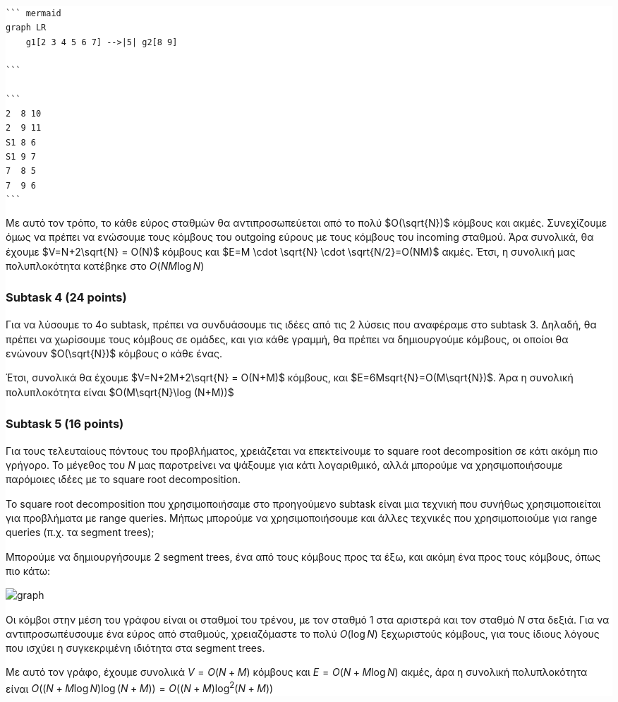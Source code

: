     ``` mermaid
    graph LR
        g1[2 3 4 5 6 7] -->|5| g2[8 9]

    ```

    ```
    2  8 10
    2  9 11
    S1 8 6
    S1 9 7
    7  8 5
    7  9 6
    ```

Με αυτό τον τρόπο, το κάθε εύρος σταθμών θα αντιπροσωπεύεται από το πολύ $O(\sqrt{N})$ κόμβους και ακμές. Συνεχίζουμε όμως να πρέπει να ενώσουμε τους κόμβους του outgoing εύρους με τους κόμβους του incoming σταθμού. 
Άρα συνολικά, θα έχουμε $V=N+2\sqrt{N} = O(N)$ κόμβους και $E=M \cdot \sqrt{N} \cdot \sqrt{N/2}=O(NM)$ ακμές. Έτσι, η συνολική μας πολυπλοκότητα κατέβηκε στο $O(NM\log N)$



### Subtask 4 (24 points)
Για να λύσουμε το 4ο subtask, πρέπει να συνδυάσουμε τις ιδέες από τις 2 λύσεις που αναφέραμε στο subtask 3. Δηλαδή, θα πρέπει να χωρίσουμε τους κόμβους σε ομάδες, και για κάθε γραμμή, θα πρέπει να δημιουργούμε κόμβους, οι οποίοι θα ενώνουν $O(\sqrt{N})$ κόμβους ο κάθε ένας.

Έτσι, συνολικά θα έχουμε $V=N+2M+2\sqrt{N} = O(N+M)$ κόμβους, και $E=6Msqrt{N}=O(M\sqrt{N})$. Άρα η συνολική πολυπλοκότητα είναι $O(M\sqrt{N}\log (N+M))$


### Subtask 5 (16 points)
Για τους τελευταίους πόντους του προβλήματος, χρειάζεται να επεκτείνουμε το square root decomposition σε κάτι ακόμη πιο γρήγορο. Το μέγεθος του $N$ μας παροτρείνει να ψάξουμε για κάτι λογαριθμικό, αλλά μπορούμε να χρησιμοποιήσουμε παρόμοιες ιδέες με το square root decomposition.

Το square root decomposition που χρησιμοποιήσαμε στο προηγούμενο subtask είναι μια τεχνική που συνήθως χρησιμοποιείται για προβλήματα με range queries. Μήπως μπορούμε να χρησιμοποιήσουμε και άλλες τεχνικές που χρησιμοποιούμε για range queries (π.χ. τα segment trees);

Μπορούμε να δημιουργήσουμε 2 segment trees, ένα από τους κόμβους προς τα έξω, και ακόμη ένα προς τους κόμβους, όπως πιο κάτω:

![graph](https://cdn.discordapp.com/attachments/683957969855315983/1102511000391004201/image.png)

Οι κόμβοι στην μέση του γράφου είναι οι σταθμοί του τρένου, με τον σταθμό 1 στα αριστερά και τον σταθμό $N$ στα δεξιά. Για να αντιπροσωπέυσουμε ένα εύρος από σταθμούς, χρειαζόμαστε το πολύ $O(\log N)$ ξεχωριστούς κόμβους, για τους ίδιους λόγους που ισχύει η συγκεκριμένη ιδιότητα στα segment trees.

Με αυτό τον γράφο, έχουμε συνολικά $V=O(N+M)$ κόμβους και $Ε=Ο(N+M\log N)$ ακμές, άρα η συνολική πολυπλοκότητα είναι $O((N+M\log N)\log(N+M)) = O((N+M)\log^2 (N+M))$
